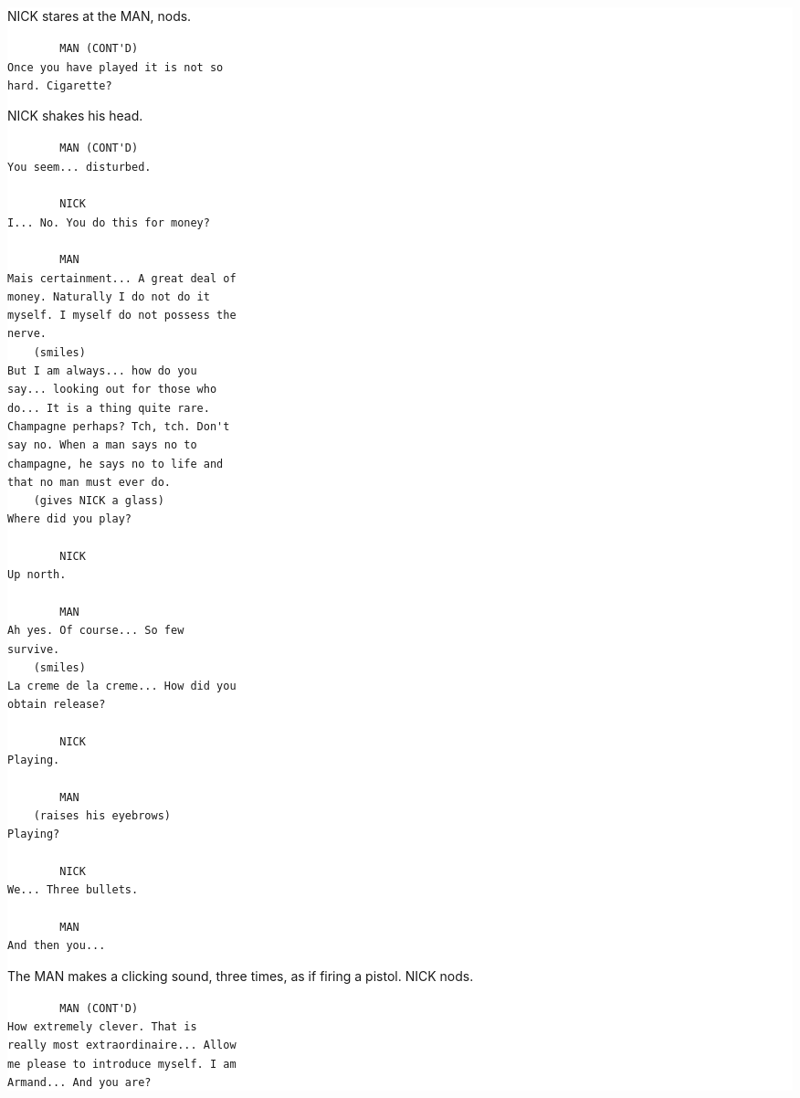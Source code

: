 NICK stares at the MAN, nods.

			MAN (CONT'D)
	Once you have played it is not so
	hard. Cigarette?

NICK shakes his head.

			MAN (CONT'D)
	You seem... disturbed.

			NICK
	I... No. You do this for money?

			MAN 
	Mais certainment... A great deal of
	money. Naturally I do not do it
	myself. I myself do not possess the
	nerve.
		(smiles)
	But I am always... how do you
	say... looking out for those who
	do... It is a thing quite rare.
	Champagne perhaps? Tch, tch. Don't
	say no. When a man says no to
	champagne, he says no to life and
	that no man must ever do.
		(gives NICK a glass)
	Where did you play?

			NICK 
	Up north.

			MAN 
	Ah yes. Of course... So few
	survive.
		(smiles)
	La creme de la creme... How did you
	obtain release?

			NICK 
	Playing.

			MAN
		(raises his eyebrows)
	Playing?

			NICK
	We... Three bullets.

			MAN 
	And then you...

The MAN makes a clicking sound, three times, as if firing a
pistol. NICK nods.

			MAN (CONT'D)
	How extremely clever. That is
	really most extraordinaire... Allow
	me please to introduce myself. I am
	Armand... And you are?
